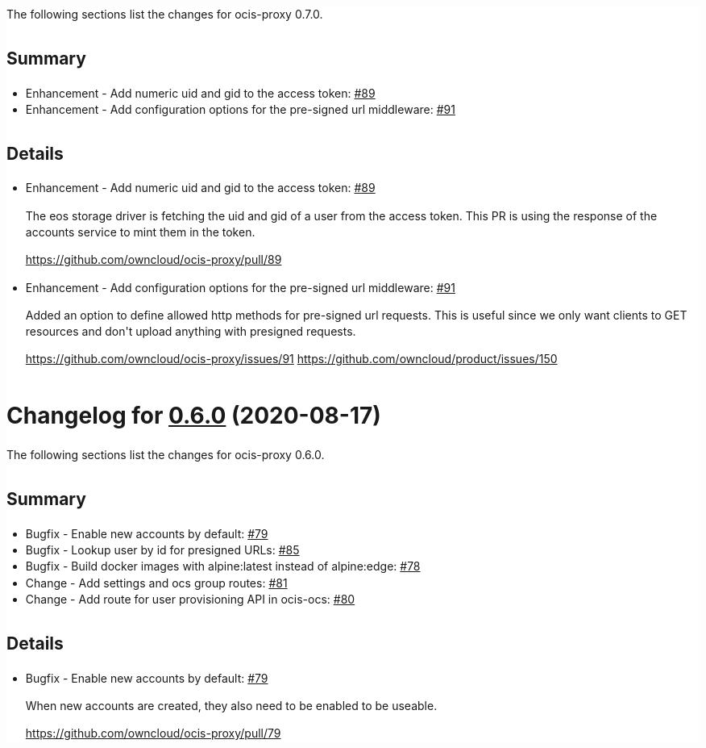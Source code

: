 The following sections list the changes for ocis-proxy 0.7.0.

[0.7.0]: https://github.com/owncloud/ocis-proxy/compare/v0.6.0...v0.7.0

## Summary

* Enhancement - Add numeric uid and gid to the access token: [#89](https://github.com/owncloud/ocis-proxy/pull/89)
* Enhancement - Add configuration options for the pre-signed url middleware: [#91](https://github.com/owncloud/ocis-proxy/issues/91)

## Details

* Enhancement - Add numeric uid and gid to the access token: [#89](https://github.com/owncloud/ocis-proxy/pull/89)

   The eos storage driver is fetching the uid and gid of a user from the access token. This PR is using
   the response of the accounts service to mint them in the token.

   https://github.com/owncloud/ocis-proxy/pull/89


* Enhancement - Add configuration options for the pre-signed url middleware: [#91](https://github.com/owncloud/ocis-proxy/issues/91)

   Added an option to define allowed http methods for pre-signed url requests. This is useful
   since we only want clients to GET resources and don't upload anything with presigned requests.

   https://github.com/owncloud/ocis-proxy/issues/91
   https://github.com/owncloud/product/issues/150

# Changelog for [0.6.0] (2020-08-17)

The following sections list the changes for ocis-proxy 0.6.0.

[0.6.0]: https://github.com/owncloud/ocis-proxy/compare/v0.5.0...v0.6.0

## Summary

* Bugfix - Enable new accounts by default: [#79](https://github.com/owncloud/ocis-proxy/pull/79)
* Bugfix - Lookup user by id for presigned URLs: [#85](https://github.com/owncloud/ocis-proxy/pull/85)
* Bugfix - Build docker images with alpine:latest instead of alpine:edge: [#78](https://github.com/owncloud/ocis-proxy/pull/78)
* Change - Add settings and ocs group routes: [#81](https://github.com/owncloud/ocis-proxy/pull/81)
* Change - Add route for user provisioning API in ocis-ocs: [#80](https://github.com/owncloud/ocis-proxy/pull/80)

## Details

* Bugfix - Enable new accounts by default: [#79](https://github.com/owncloud/ocis-proxy/pull/79)

   When new accounts are created, they also need to be enabled to be useable.

   https://github.com/owncloud/ocis-proxy/pull/79


[unreleased]: https://github.com/owncloud/ocis-proxy/compare/v0.7.0...master
[0.5.0]: https://github.com/owncloud/ocis-proxy/compare/v0.4.0...v0.5.0
[0.4.0]: https://github.com/owncloud/ocis-proxy/compare/v0.3.1...v0.4.0
[0.3.1]: https://github.com/owncloud/ocis-proxy/compare/v0.3.0...v0.3.1
[0.3.0]: https://github.com/owncloud/ocis-proxy/compare/v0.2.1...v0.3.0
[0.2.1]: https://github.com/owncloud/ocis-proxy/compare/v0.2.0...v0.2.1
[0.2.0]: https://github.com/owncloud/ocis-proxy/compare/v0.1.0...v0.2.0
[0.1.0]: https://github.com/owncloud/ocis-proxy/compare/500e303cb544ed93d84153f01219d77eeee44929...v0.1.0